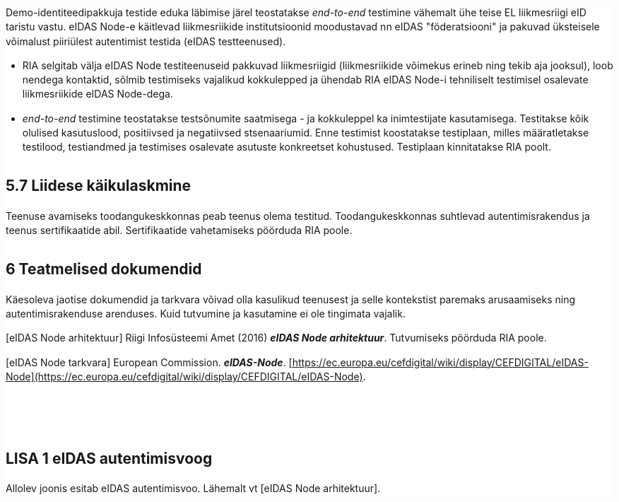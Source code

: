 Demo-identiteedipakkuja testide eduka läbimise järel teostatakse _end-to-end_ testimine vähemalt ühe teise EL liikmesriigi eID taristu vastu. eIDAS Node-e käitlevad liikmesriikide institutsioonid moodustavad nn eIDAS "föderatsiooni" ja pakuvad üksteisele võimalust piiriülest autentimist testida (eIDAS testteenused).

- RIA selgitab välja eIDAS Node testiteenuseid pakkuvad liikmesriigid (liikmesriikide võimekus erineb ning tekib aja jooksul), loob nendega kontaktid, sõlmib testimiseks vajalikud kokkulepped ja ühendab RIA eIDAS Node-i tehniliselt testimisel osalevate liikmesriikide eIDAS Node-dega.

- _end-to-end_ testimine teostatakse testsõnumite saatmisega - ja kokkuleppel ka inimtestijate kasutamisega. Testitakse kõik olulised kasutuslood, positiivsed ja negatiivsed stsenaariumid. Enne testimist koostatakse testiplaan, milles määratletakse testilood, testiandmed ja testimises osalevate asutuste konkreetset kohustused. Testiplaan kinnitatakse RIA poolt. 

## 5.7 Liidese käikulaskmine

Teenuse avamiseks toodangukeskkonnas peab teenus olema testitud. Toodangukeskkonnas suhtlevad autentimisrakendus ja teenus sertifikaatide abil. Sertifikaatide vahetamiseks pöörduda RIA poole.

## 6 Teatmelised dokumendid

Käesoleva jaotise dokumendid ja tarkvara võivad olla kasulikud teenusest ja selle kontekstist paremaks arusaamiseks ning autentimisrakenduse arenduses. Kuid tutvumine ja kasutamine ei ole tingimata vajalik.

[eIDAS Node arhitektuur] Riigi Infosüsteemi Amet (2016) ***eIDAS Node arhitektuur***. Tutvumiseks pöörduda RIA poole.

[eIDAS Node tarkvara] European Commission. ***eIDAS-Node***. [https://ec.europa.eu/cefdigital/wiki/display/CEFDIGITAL/eIDAS-Node](https://ec.europa.eu/cefdigital/wiki/display/CEFDIGITAL/eIDAS-Node).

<div style="margin-bottom: 4rem;">&nbsp;</div>

## LISA 1 eIDAS autentimisvoog

Allolev joonis esitab eIDAS autentimisvoo. Lähemalt vt [eIDAS Node arhitektuur].
